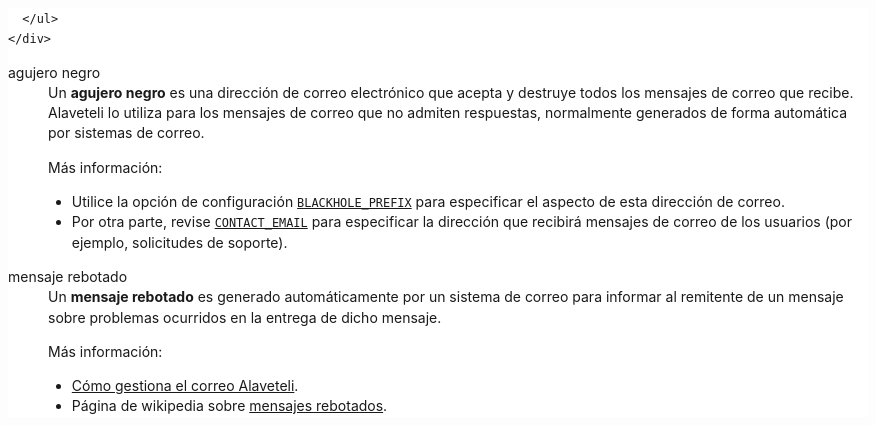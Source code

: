       </ul>
    </div>
  </dd>

  <dt>
    <a name="blackhole">agujero negro</a>
  </dt>
  <dd>
    Un <strong>agujero negro</strong> es una dirección de correo electrónico que acepta y destruye
    todos los mensajes de correo que recibe. Alaveteli lo utiliza para los mensajes de correo que no 
	admiten respuestas, normalmente generados de forma automática por sistemas de correo.
    </p>
    <div class="more-info">
      <p>Más información:</p>
      <ul>
        <li>
          Utilice la opción de configuración
          <code><a href="{{ page.baseurl }}/docs/customising/config/#blackhole_prefix">BLACKHOLE_PREFIX</a></code>
          para especificar el aspecto de esta dirección de correo.
        </li>
        <li>
          Por otra parte, revise
          <code><a href="{{ page.baseurl }}/docs/customising/config/#contact_email">CONTACT_EMAIL</a></code>
          para especificar la dirección que recibirá mensajes de correo de los usuarios (por ejemplo, solicitudes
          de soporte).
        </li>
      </ul>
    </div>
  </dd>

  <dt>
    <a name="bounce-message">mensaje rebotado</a>
  </dt>
  <dd>
    Un <strong>mensaje rebotado</strong> es generado automáticamente por un sistema de correo para informar
	al remitente de un mensaje sobre problemas ocurridos en la entrega de dicho mensaje.
    </p>
    <div class="more-info">
      <p>Más información:</p>
      <ul>
        <li>
          <a href="{{ page.baseurl }}/docs/installing/email">Cómo gestiona el correo Alaveteli</a>.
        </li>
        <li>Página de wikipedia sobre <a href="http://en.wikipedia.org/wiki/Bounce_message">mensajes rebotados</a>.
        </li>
      </ul>
    </div>
  </dd>
